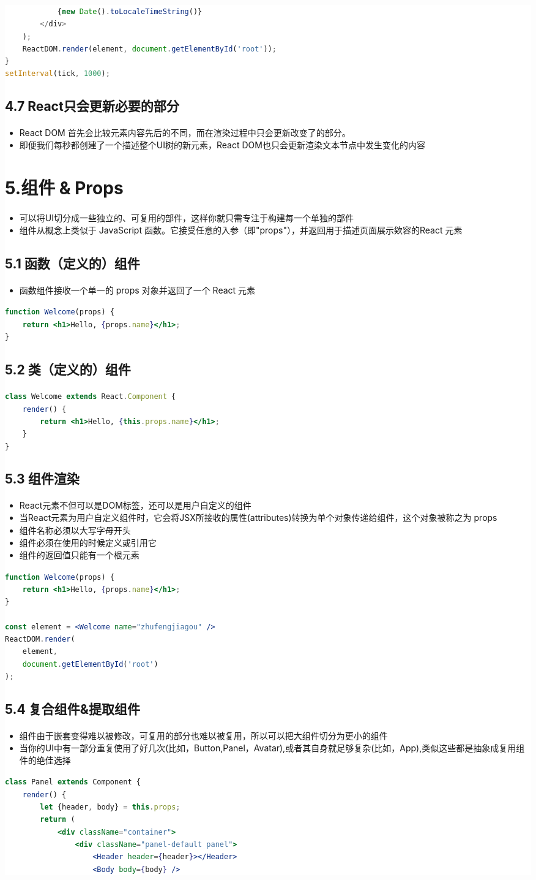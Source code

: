 ```jsx
            {new Date().toLocaleTimeString()}
        </div>
    );
    ReactDOM.render(element, document.getElementById('root'));
}
setInterval(tick, 1000);
```
## 4.7 React只会更新必要的部分
- React DOM 首先会比较元素内容先后的不同，而在渲染过程中只会更新改变了的部分。
- 即便我们每秒都创建了一个描述整个UI树的新元素，React DOM也只会更新渲染文本节点中发生变化的内容

# 5.组件 & Props
- 可以将UI切分成一些独立的、可复用的部件，这样你就只需专注于构建每一个单独的部件
- 组件从概念上类似于 JavaScript 函数。它接受任意的入参（即"props"），并返回用于描述页面展示欸容的React 元素
## 5.1 函数（定义的）组件
- 函数组件接收一个单一的 props 对象并返回了一个 React 元素
```jsx
function Welcome(props) {
    return <h1>Hello, {props.name}</h1>;
}
```
## 5.2 类（定义的）组件
```jsx
class Welcome extends React.Component {
    render() {
        return <h1>Hello, {this.props.name}</h1>;
    }
}
```
## 5.3 组件渲染
- React元素不但可以是DOM标签，还可以是用户自定义的组件
- 当React元素为用户自定义组件时，它会将JSX所接收的属性(attributes)转换为单个对象传递给组件，这个对象被称之为 props
- 组件名称必须以大写字母开头
- 组件必须在使用的时候定义或引用它
- 组件的返回值只能有一个根元素
```jsx
function Welcome(props) {
    return <h1>Hello, {props.name}</h1>;
}

const element = <Welcome name="zhufengjiagou" />
ReactDOM.render(
    element,
    document.getElementById('root')
);
```
## 5.4 复合组件&提取组件
- 组件由于嵌套变得难以被修改，可复用的部分也难以被复用，所以可以把大组件切分为更小的组件
- 当你的UI中有一部分重复使用了好几次(比如，Button,Panel，Avatar),或者其自身就足够复杂(比如，App),类似这些都是抽象成复用组件的绝佳选择
```jsx
class Panel extends Component {
    render() {
        let {header, body} = this.props;
        return (
            <div className="container">
                <div className="panel-default panel">
                    <Header header={header}></Header>
                    <Body body={body} />
```